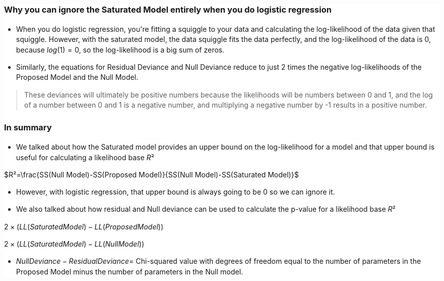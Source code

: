 ### Why you can ignore the Saturated Model entirely when you do logistic regression

* When you do logistic regression, you're fitting a squiggle to your data and calculating the log-likelihood of the data given that squiggle. However, with the saturated model, the data squiggle fits the data perfectly, and the log-likelihood of the data is 0, because $log(1)=0$, so the log-likelihood is a big sum of zeros.

* Similarly, the equations for Residual Deviance and Null Deviance reduce to just 2 times the negative log-likelihoods of the Proposed Model and the Null Model.

> These deviances will ultimately be positive numbers because the likelihoods will be numbers between 0 and 1, and the log of a number between 0 and 1 is a negative number, and multiplying a negative number by -1 results in a positive number.

### In summary

* We talked about how the Saturated model provides an upper bound on the log-likelihood for a model and that upper bound is useful for calculating a likelihood base $R²$

$R²=\frac{SS(Null Model)-SS(Proposed Model)}{SS(Null Model)-SS(Saturated Model)}$

* However, with logistic regression, that upper bound is always going to be 0 so we can ignore it.

* We also talked about how residual and Null deviance can be used to calculate the p-value for a likelihood base $R²$

$2\times(LL(Saturated Model) - LL(Proposed Model))$

$2\times(LL(Saturated Model) - LL(Null Model))$

* $Null Deviance - Residual Deviance =$ Chi-squared value with degrees of freedom equal to the number of parameters in the Proposed Model minus the number of parameters in the Null model.

